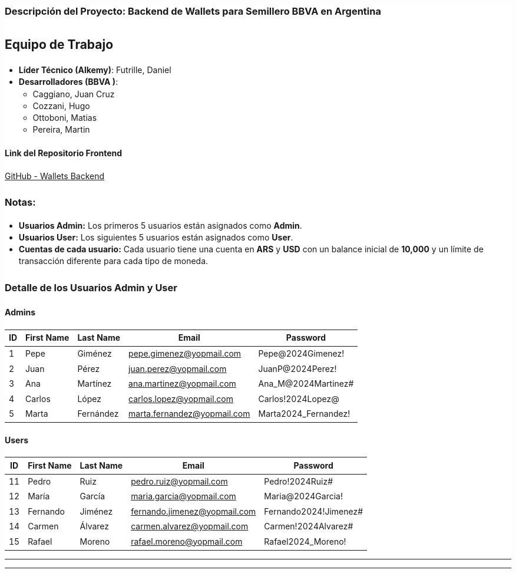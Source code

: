 ### Descripción del Proyecto: Backend de Wallets para Semillero BBVA en Argentina

## Equipo de Trabajo

- **Líder Técnico (Alkemy)**: Futrille, Daniel
- **Desarrolladores (BBVA )**:
  - Caggiano, Juan Cruz
  - Cozzani, Hugo
  - Ottoboni, Matias
  - Pereira, Martin

#### Link del Repositorio Frontend  
[GitHub - Wallets Backend](https://github.com/hcozzani/wallets_front)  

### Notas:
- **Usuarios Admin:** Los primeros 5 usuarios están asignados como **Admin**.
- **Usuarios User:** Los siguientes 5 usuarios están asignados como **User**.
- **Cuentas de cada usuario:** Cada usuario tiene una cuenta en **ARS** y **USD** con un balance inicial de **10,000** y un límite de transacción diferente para cada tipo de moneda.

### Detalle de los Usuarios Admin y User

#### Admins
| ID  | First Name | Last Name   | Email                       | Password               |
|-----|------------|-------------|-----------------------------|------------------------|
| 1   | Pepe       | Giménez     | pepe.gimenez@yopmail.com    | Pepe@2024Gimenez!      |
| 2   | Juan       | Pérez       | juan.perez@yopmail.com      | JuanP@2024Perez!       |
| 3   | Ana        | Martínez    | ana.martinez@yopmail.com    | Ana_M@2024Martinez#    |
| 4   | Carlos     | López       | carlos.lopez@yopmail.com    | Carlos!2024Lopez@      |
| 5   | Marta      | Fernández   | marta.fernandez@yopmail.com | Marta2024_Fernandez!   |

#### Users
| ID  | First Name | Last Name   | Email                         | Password               |
|-----|------------|-------------|-------------------------------|------------------------|
| 11  | Pedro      | Ruiz        | pedro.ruiz@yopmail.com        | Pedro!2024Ruiz#        |
| 12  | María      | García      | maria.garcia@yopmail.com      | Maria@2024Garcia!      |
| 13  | Fernando   | Jiménez     | fernando.jimenez@yopmail.com  | Fernando2024!Jimenez#  |
| 14  | Carmen     | Álvarez     | carmen.alvarez@yopmail.com    | Carmen!2024Alvarez#    |
| 15  | Rafael     | Moreno      | rafael.moreno@yopmail.com     | Rafael2024_Moreno!     |
---

----------------------------------------------------------------------
